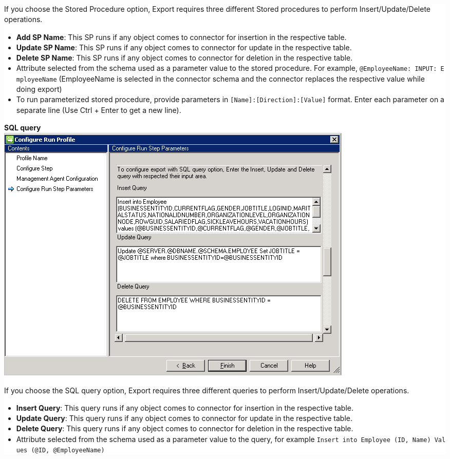If you choose the Stored Procedure option, Export requires three different Stored procedures to perform Insert/Update/Delete operations.

* **Add SP Name**: This SP runs if any object comes to connector for insertion in the respective table.
* **Update SP Name**: This SP runs if any object comes to connector for update in the respective table.
* **Delete SP Name**: This SP runs if any object comes to connector for deletion in the respective table.
* Attribute selected from the schema used as a parameter value to the stored procedure. For example, `@EmployeeName: INPUT: EmployeeName` (EmployeeName is selected in the connector schema and the connector replaces the respective value while doing export)
* To run parameterized stored procedure, provide parameters in `[Name]:[Direction]:[Value]` format. Enter each parameter on a separate line (Use Ctrl + Enter to get a new line).

**SQL query**  
![runstep9 image](./media/microsoft-identity-manager-2016-connector-genericsql/runstep9.png)

If you choose the SQL query option, Export requires three different queries to perform Insert/Update/Delete operations.

* **Insert Query**: This query runs if any object comes to connector for insertion in the respective table.
* **Update Query**: This query runs if any object comes to connector for update in the respective table.
* **Delete Query**: This query runs if any object comes to connector for deletion in the respective table.
* Attribute selected from the schema used as a parameter value to the query, for example `Insert into Employee (ID, Name) Values (@ID, @EmployeeName)`
